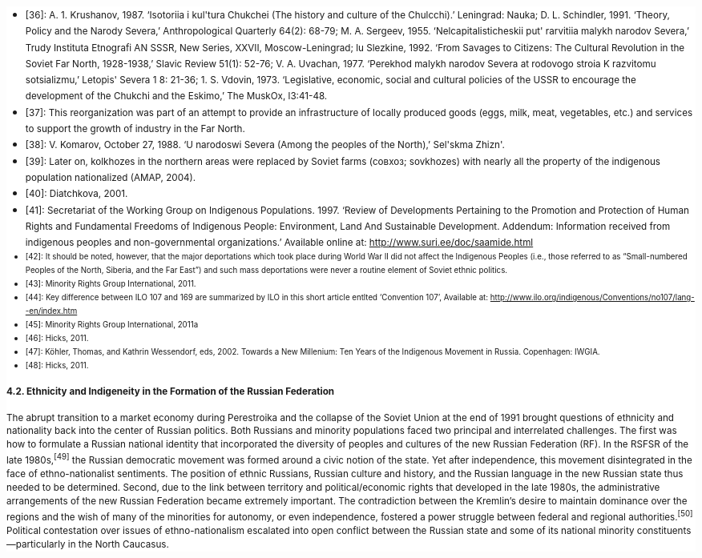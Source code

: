 * <small>[36]: A. 1. Krushanov, 1987. ‘Isotoriia i kul'tura Chukchei (The history and culture of the Chulcchi).’ Leningrad: Nauka; D. L. Schindler, 1991. ‘Theory, Policy and the Narody Severa,’ Anthropological Quarterly 64(2): 68-79; M. A. Sergeev, 1955. ‘Nelcapitalisticheskii put' rarvitiia malykh narodov Severa,’ Trudy Instituta Etnografi AN SSSR, New Series, XXVII, Moscow-Leningrad; lu Slezkine, 1992. ‘From Savages to Citizens: The Cultural Revolution in the Soviet Far North, 1928-1938,’ Slavic Review 51(1): 52-76; V. A. Uvachan, 1977. ‘Perekhod malykh narodov Severa at rodovogo stroia K razvitomu sotsializmu,’ Letopis' Severa 1 8: 21-36; 1. S. Vdovin, 1973. ‘Legislative, economic, social and cultural policies of the USSR to encourage the development of the Chukchi and the Eskimo,’ The MuskOx, l3:41-48. </small>
* <small>[37]: This reorganization was part of an attempt to provide an infrastructure of locally produced goods (eggs, milk, meat, vegetables, etc.) and services to support the growth of industry in the Far North. </small>
* <small>[38]: V. Komarov, October 27, 1988. ‘U narodoswi Severa (Among the peoples of the North),’ Sel'skma Zhizn'. </small>
* <small>[39]: Later on, kolkhozes in the northern areas were replaced by Soviet farms (совхоз; sovkhozes) with nearly all the property of the indigenous population nationalized (AMAP, 2004). </small>
* <small>[40]: Diatchkova, 2001. </small>
* <small>[41]: Secretariat of the Working Group on Indigenous Populations. 1997. ‘Review of Developments Pertaining to the Promotion and Protection of Human Rights and Fundamental Freedoms of Indigenous People: Environment, Land And Sustainable Development. Addendum: Information received from indigenous peoples and non-governmental organizations.’ Available online at: http://www.suri.ee/doc/saamide.html </span>
* <small>[42]: It should be noted, however, that the major deportations which took place during World War II did not affect the Indigenous Peoples (i.e., those referred to as “Small-numbered Peoples of the North, Siberia, and the Far East”) and such mass deportations were never a routine element of Soviet ethnic politics. </small>
* <small>[43]: Minority Rights Group International, 2011. </small>
* <small>[44]: Key difference between ILO 107 and 169 are summarized by ILO in this short article entlted  ‘Convention 107’, Available at: http://www.ilo.org/indigenous/Conventions/no107/lang--en/index.htm </small>
* <small>[45]: Minority Rights Group International, 2011a </small>
* <small>[46]: Hicks, 2011. </small>
* <small>[47]: Köhler, Thomas, and Kathrin Wessendorf, eds, 2002. Towards a New Millenium: Ten Years of the Indigenous Movement in Russia. Copenhagen: IWGIA. </small>
* <small>[48]: Hicks, 2011. </small>


#### 4.2. Ethnicity and Indigeneity in the Formation of the Russian Federation

The abrupt transition to a market economy during Perestroika and the collapse of the Soviet Union at the end of 1991 brought questions of ethnicity and nationality back into the center of Russian politics. Both Russians and minority populations faced two principal and interrelated challenges.  The first was how to formulate a Russian national identity that incorporated the diversity of peoples and cultures of the new Russian Federation (RF). In the RSFSR of the late 1980s,<sup>[49]</sup> the Russian democratic movement was formed around a civic notion of the state.  Yet after independence, this movement disintegrated in the face of ethno-nationalist sentiments. The position of ethnic Russians, Russian culture and history, and the Russian language in the new Russian state thus needed to be determined. Second, due to the link between territory and political/economic rights that developed in the late 1980s,  the administrative arrangements of the new Russian Federation became extremely important. The contradiction between the Kremlin’s desire to maintain dominance over the regions and the wish of many of the minorities for autonomy, or even independence, fostered a power struggle between federal and regional authorities.<sup>[50]</sup> Political contestation over issues of ethno-nationalism escalated into open conflict between the Russian state and some of its national minority constituents—particularly in the North Caucasus.
